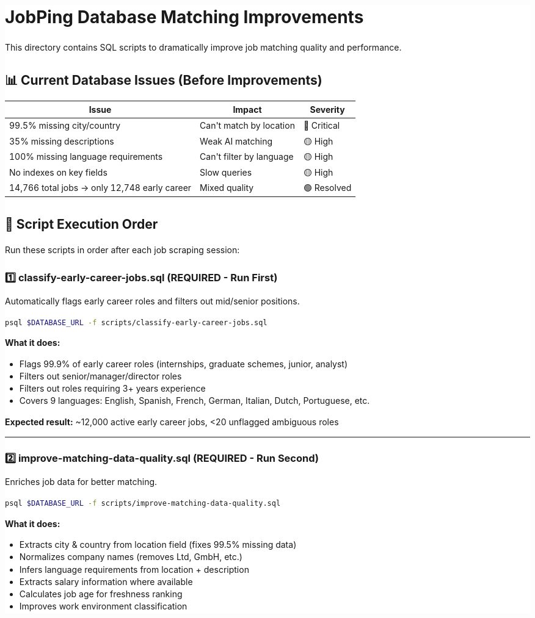 # JobPing Database Matching Improvements

This directory contains SQL scripts to dramatically improve job matching quality and performance.

## 📊 Current Database Issues (Before Improvements)

| Issue | Impact | Severity |
|-------|--------|----------|
| 99.5% missing city/country | Can't match by location | 🔴 Critical |
| 35% missing descriptions | Weak AI matching | 🟡 High |
| 100% missing language requirements | Can't filter by language | 🟡 High |
| No indexes on key fields | Slow queries | 🟡 High |
| 14,766 total jobs → only 12,748 early career | Mixed quality | 🟢 Resolved |

## 🎯 Script Execution Order

Run these scripts in order after each job scraping session:

### 1️⃣ **classify-early-career-jobs.sql** (REQUIRED - Run First)
Automatically flags early career roles and filters out mid/senior positions.

```bash
psql $DATABASE_URL -f scripts/classify-early-career-jobs.sql
```

**What it does:**
- Flags 99.9% of early career roles (internships, graduate schemes, junior, analyst)
- Filters out senior/manager/director roles
- Filters out roles requiring 3+ years experience
- Covers 9 languages: English, Spanish, French, German, Italian, Dutch, Portuguese, etc.

**Expected result:** ~12,000 active early career jobs, <20 unflagged ambiguous roles

---

### 2️⃣ **improve-matching-data-quality.sql** (REQUIRED - Run Second)
Enriches job data for better matching.

```bash
psql $DATABASE_URL -f scripts/improve-matching-data-quality.sql
```

**What it does:**
- Extracts city & country from location field (fixes 99.5% missing data)
- Normalizes company names (removes Ltd, GmbH, etc.)
- Infers language requirements from location + description
- Extracts salary information where available
- Calculates job age for freshness ranking
- Improves work environment classification
